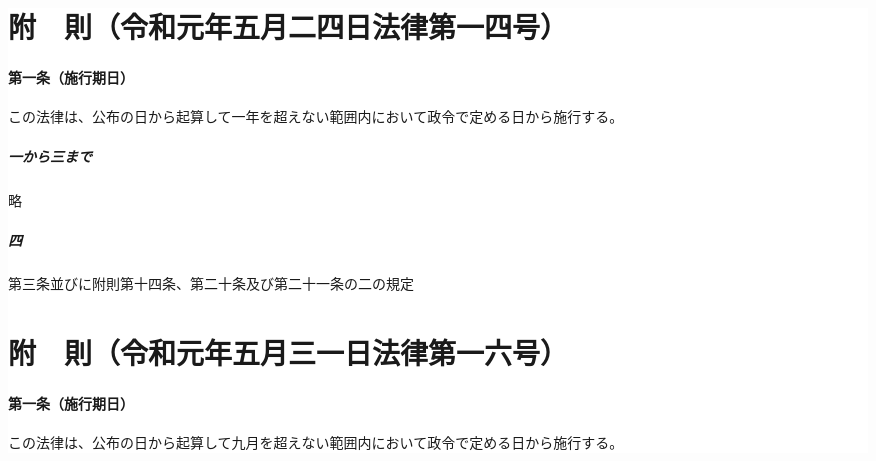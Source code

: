 # 附　則（令和元年五月二四日法律第一四号）
#### 第一条（施行期日）
この法律は、公布の日から起算して一年を超えない範囲内において政令で定める日から施行する。
##### 一から三まで
略
##### 四
第三条並びに附則第十四条、第二十条及び第二十一条の二の規定
# 附　則（令和元年五月三一日法律第一六号）
#### 第一条（施行期日）
この法律は、公布の日から起算して九月を超えない範囲内において政令で定める日から施行する。
